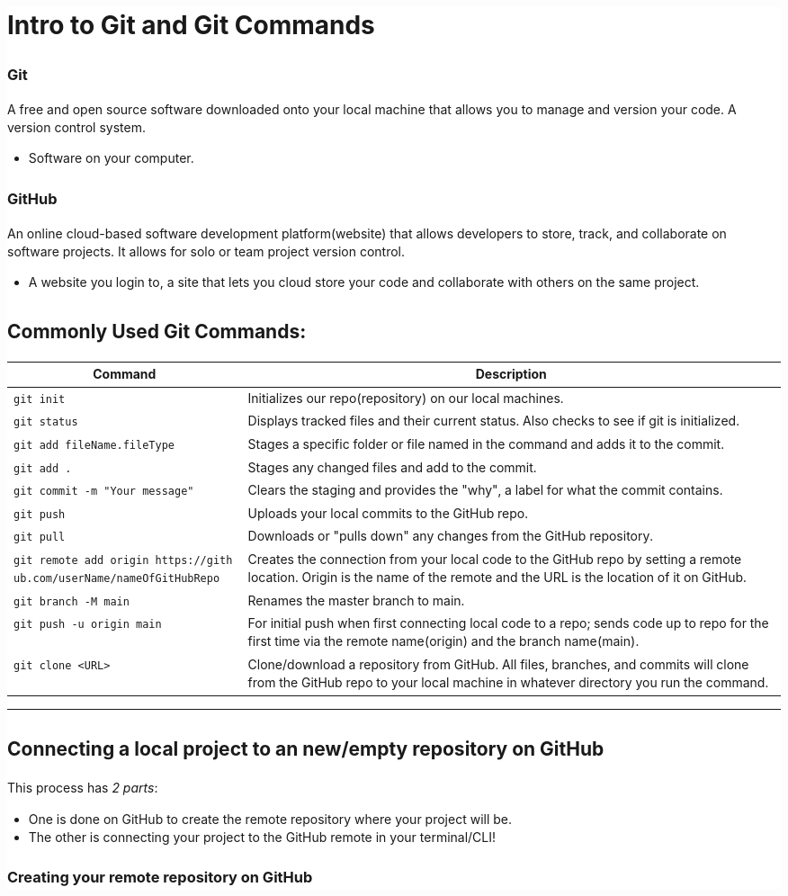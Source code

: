 # Intro to Git and Git Commands

### Git

A free and open source software downloaded onto your local machine that allows you to manage and version your code. A version control system.

- Software on your computer.

### GitHub

An online cloud-based software development platform(website) that allows developers to store, track, and collaborate on software projects. It allows for solo or team project version control. 

- A website you login to, a site that lets you cloud store your code and collaborate with others on the same project.

## Commonly Used Git Commands:

| Command      | Description |
| ----------- | ----------- |
| `git init` | Initializes our repo(repository) on our local machines. |
| `git status` | Displays tracked files and their current status. Also checks to see if git is initialized. |
| `git add fileName.fileType` | Stages a specific folder or file named in the command and adds it to the commit. |
| `git add .`  | Stages any changed files and add to the commit. |
| `git commit -m "Your message"` | Clears the staging and provides the "why", a label for what the commit contains. |
| `git push` | Uploads your local commits to the GitHub repo. |
| `git pull` | Downloads or "pulls down" any changes from the  GitHub repository. |
| `git remote add origin https://github.com/userName/nameOfGitHubRepo` | Creates the connection from your local code to the GitHub repo by setting a remote location. Origin is the name of the remote and the URL is the location of it on GitHub. |
| `git branch -M main`  | Renames the master branch to main. |
| `git push -u origin main` | For initial push when first connecting local code to a repo; sends code up to repo for the first time via the remote name(origin) and the branch name(main). |
| `git clone <URL>` | Clone/download a repository from GitHub. All files, branches, and commits will clone from the GitHub repo to your local machine in whatever directory you run the command. |

<hr>

## Connecting a local project to an new/empty repository on GitHub

This process has *2 parts*:
- One is done on GitHub to create the remote repository where your project will be.
- The other is connecting your project to the GitHub remote in your terminal/CLI! 

### **Creating your remote repository on GitHub**
